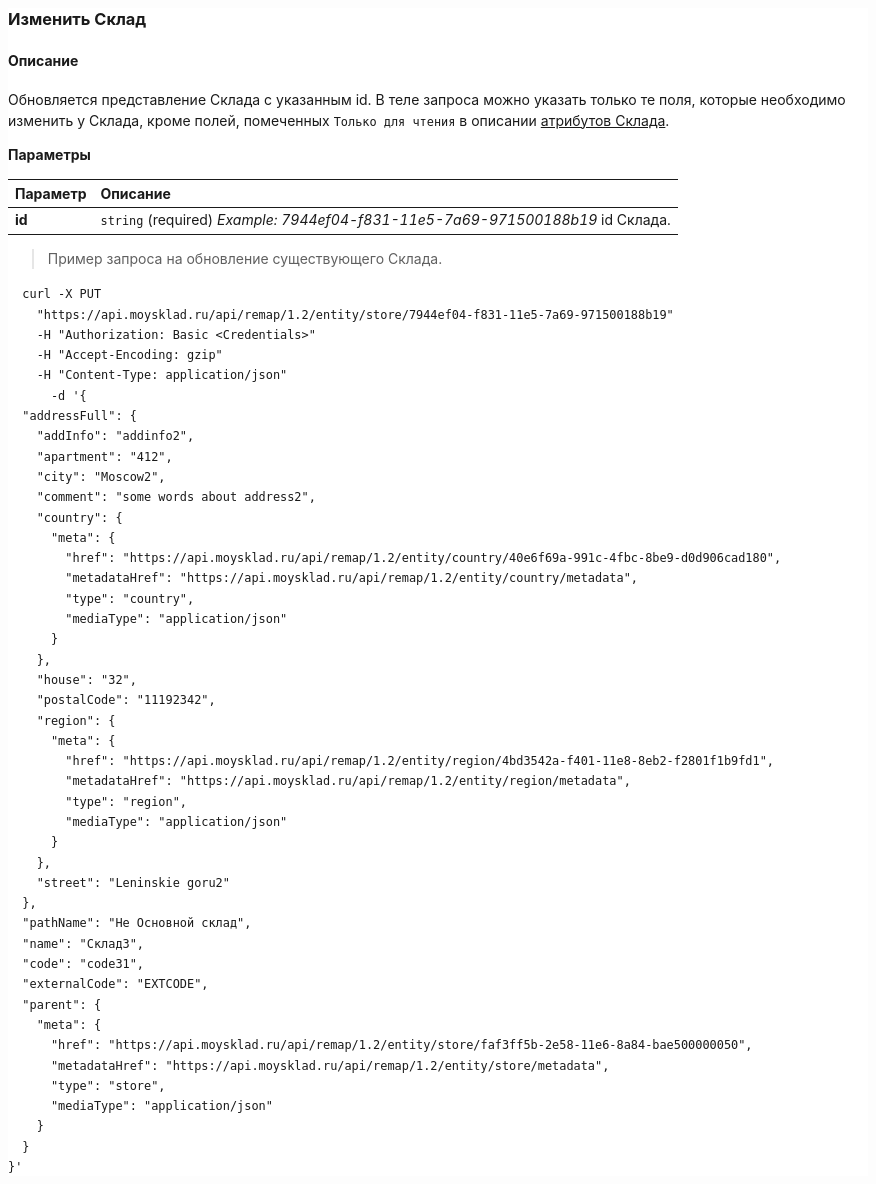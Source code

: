 ### Изменить Склад 
#### Описание
Обновляется представление Склада с указанным id.
В теле запроса можно указать только те поля, которые необходимо изменить у Склада,
кроме полей, помеченных `Только для чтения` в описании [атрибутов Склада](#/dictionaries/store#2-sklad).

**Параметры**

| Параметр | Описание                                                                       |
| :------- | :----------------------------------------------------------------------------- |
| **id**   | `string` (required) *Example: 7944ef04-f831-11e5-7a69-971500188b19* id Склада. |


> Пример запроса на обновление существующего Склада.

```shell
  curl -X PUT
    "https://api.moysklad.ru/api/remap/1.2/entity/store/7944ef04-f831-11e5-7a69-971500188b19"
    -H "Authorization: Basic <Credentials>"
    -H "Accept-Encoding: gzip"
    -H "Content-Type: application/json"
      -d '{
  "addressFull": {
    "addInfo": "addinfo2",
    "apartment": "412",
    "city": "Moscow2",
    "comment": "some words about address2",
    "country": {
      "meta": {
        "href": "https://api.moysklad.ru/api/remap/1.2/entity/country/40e6f69a-991c-4fbc-8be9-d0d906cad180",
        "metadataHref": "https://api.moysklad.ru/api/remap/1.2/entity/country/metadata",
        "type": "country",
        "mediaType": "application/json"
      }
    },
    "house": "32",
    "postalCode": "11192342",
    "region": {
      "meta": {
        "href": "https://api.moysklad.ru/api/remap/1.2/entity/region/4bd3542a-f401-11e8-8eb2-f2801f1b9fd1",
        "metadataHref": "https://api.moysklad.ru/api/remap/1.2/entity/region/metadata",
        "type": "region",
        "mediaType": "application/json"
      }
    },
    "street": "Leninskie goru2"
  },
  "pathName": "Не Основной склад",
  "name": "Склад3",
  "code": "code31",
  "externalCode": "EXTCODE",
  "parent": {
    "meta": {
      "href": "https://api.moysklad.ru/api/remap/1.2/entity/store/faf3ff5b-2e58-11e6-8a84-bae500000050",
      "metadataHref": "https://api.moysklad.ru/api/remap/1.2/entity/store/metadata",
      "type": "store",
      "mediaType": "application/json"
    }
  }
}'  
```